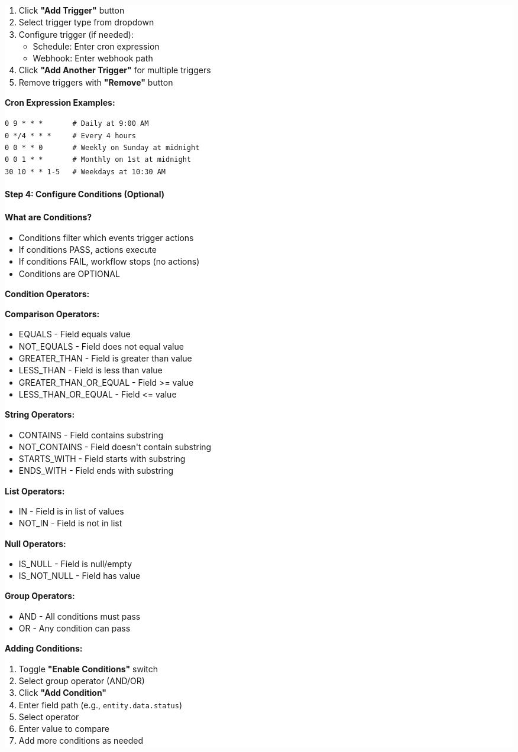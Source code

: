 1. Click **"Add Trigger"** button
2. Select trigger type from dropdown
3. Configure trigger (if needed):
   - Schedule: Enter cron expression
   - Webhook: Enter webhook path
4. Click **"Add Another Trigger"** for multiple triggers
5. Remove triggers with **"Remove"** button

**Cron Expression Examples:**
```
0 9 * * *       # Daily at 9:00 AM
0 */4 * * *     # Every 4 hours
0 0 * * 0       # Weekly on Sunday at midnight
0 0 1 * *       # Monthly on 1st at midnight
30 10 * * 1-5   # Weekdays at 10:30 AM
```

#### Step 4: Configure Conditions (Optional)

**What are Conditions?**
- Conditions filter which events trigger actions
- If conditions PASS, actions execute
- If conditions FAIL, workflow stops (no actions)
- Conditions are OPTIONAL

**Condition Operators:**

**Comparison Operators:**
- EQUALS - Field equals value
- NOT_EQUALS - Field does not equal value
- GREATER_THAN - Field is greater than value
- LESS_THAN - Field is less than value
- GREATER_THAN_OR_EQUAL - Field >= value
- LESS_THAN_OR_EQUAL - Field <= value

**String Operators:**
- CONTAINS - Field contains substring
- NOT_CONTAINS - Field doesn't contain substring
- STARTS_WITH - Field starts with substring
- ENDS_WITH - Field ends with substring

**List Operators:**
- IN - Field is in list of values
- NOT_IN - Field is not in list

**Null Operators:**
- IS_NULL - Field is null/empty
- IS_NOT_NULL - Field has value

**Group Operators:**
- AND - All conditions must pass
- OR - Any condition can pass

**Adding Conditions:**

1. Toggle **"Enable Conditions"** switch
2. Select group operator (AND/OR)
3. Click **"Add Condition"**
4. Enter field path (e.g., `entity.data.status`)
5. Select operator
6. Enter value to compare
7. Add more conditions as needed
